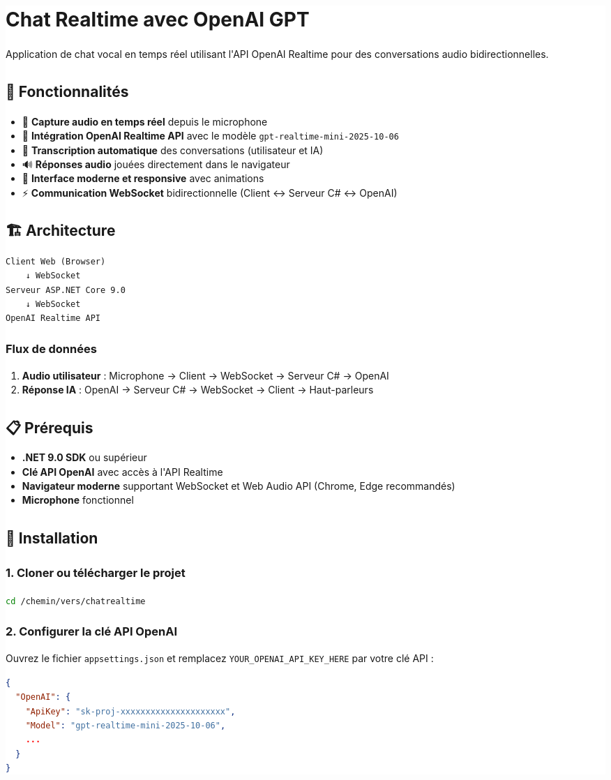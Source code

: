 # Chat Realtime avec OpenAI GPT

Application de chat vocal en temps réel utilisant l'API OpenAI Realtime pour des conversations audio bidirectionnelles.

## 🎯 Fonctionnalités

- 🎤 **Capture audio en temps réel** depuis le microphone
- 🤖 **Intégration OpenAI Realtime API** avec le modèle `gpt-realtime-mini-2025-10-06`
- 💬 **Transcription automatique** des conversations (utilisateur et IA)
- 🔊 **Réponses audio** jouées directement dans le navigateur
- 🎨 **Interface moderne et responsive** avec animations
- ⚡ **Communication WebSocket** bidirectionnelle (Client ↔ Serveur C# ↔ OpenAI)

## 🏗️ Architecture

```
Client Web (Browser)
    ↓ WebSocket
Serveur ASP.NET Core 9.0
    ↓ WebSocket
OpenAI Realtime API
```

### Flux de données

1. **Audio utilisateur** : Microphone → Client → WebSocket → Serveur C# → OpenAI
2. **Réponse IA** : OpenAI → Serveur C# → WebSocket → Client → Haut-parleurs

## 📋 Prérequis

- **.NET 9.0 SDK** ou supérieur
- **Clé API OpenAI** avec accès à l'API Realtime
- **Navigateur moderne** supportant WebSocket et Web Audio API (Chrome, Edge recommandés)
- **Microphone** fonctionnel

## 🚀 Installation

### 1. Cloner ou télécharger le projet

```bash
cd /chemin/vers/chatrealtime
```

### 2. Configurer la clé API OpenAI

Ouvrez le fichier `appsettings.json` et remplacez `YOUR_OPENAI_API_KEY_HERE` par votre clé API :

```json
{
  "OpenAI": {
    "ApiKey": "sk-proj-xxxxxxxxxxxxxxxxxxxxx",
    "Model": "gpt-realtime-mini-2025-10-06",
    ...
  }
}
```
